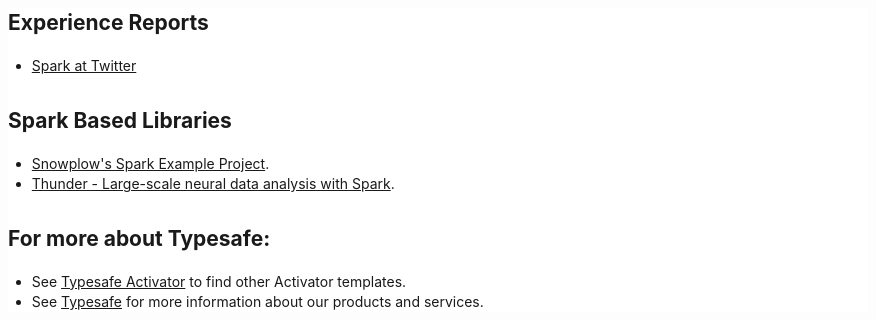 ## Experience Reports

* [Spark at Twitter](http://www.slideshare.net/krishflix/seattle-spark-meetup-spark-at-twitter)

## Spark Based Libraries

* [Snowplow's Spark Example Project](https://github.com/snowplow/spark-example-project).
* [Thunder - Large-scale neural data analysis with Spark](https://github.com/freeman-lab/thunder).

## For more about Typesafe:

* See [Typesafe Activator](http://typesafe.com/activator) to find other Activator templates.
* See [Typesafe](http://typesafe.com) for more information about our products and services. 

